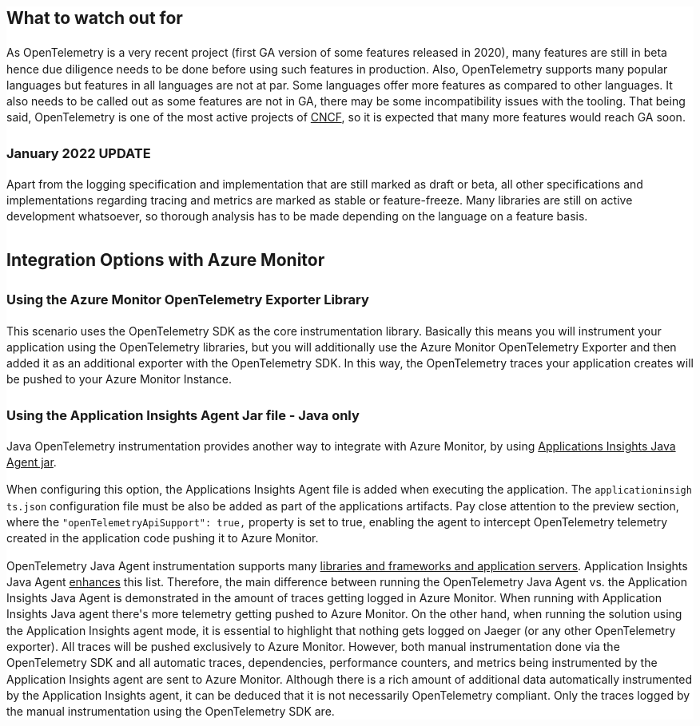 ## What to watch out for

As OpenTelemetry is a very recent project (first GA version of some features released in 2020), many features are still in beta hence due diligence needs to be done before using such features in production. Also, OpenTelemetry supports many popular languages but features in all languages are not at par. Some languages offer more features as compared to other languages. It also needs to be called out as some features are not in GA, there may be some incompatibility issues with the tooling. That being said, OpenTelemetry is one of the most active projects of [CNCF](https://www.cncf.io), so it is expected that many more features would reach GA soon.

### January 2022 UPDATE

Apart from the logging specification and implementation that are still marked as draft or beta, all other specifications and implementations regarding tracing and metrics are marked as stable or feature-freeze. Many libraries are still on active development whatsoever, so thorough analysis has to be made depending on the language on a feature basis.

## Integration Options with Azure Monitor

### Using the Azure Monitor OpenTelemetry Exporter Library

This scenario uses the OpenTelemetry SDK as the core instrumentation library. Basically this means you will instrument your application using the OpenTelemetry libraries, but you will additionally use the Azure Monitor OpenTelemetry Exporter and then added it as an additional exporter with the OpenTelemetry SDK. In this way, the OpenTelemetry traces your application creates will be pushed to your Azure Monitor Instance.

### Using the Application Insights Agent Jar file - Java only

Java OpenTelemetry instrumentation provides another way to integrate with Azure Monitor, by using [Applications Insights Java Agent jar](https://learn.microsoft.com/en-us/azure/azure-monitor/app/java-in-process-agent).

When configuring this option, the Applications Insights Agent file is added when executing the application. The `applicationinsights.json` configuration file must be also be added as part of the applications artifacts. Pay close attention to the preview section, where the `"openTelemetryApiSupport": true,` property is set to true, enabling the agent to intercept OpenTelemetry telemetry created in the application code pushing it to Azure Monitor.

OpenTelemetry Java Agent instrumentation supports many [libraries and frameworks and application servers](https://github.com/open-telemetry/opentelemetry-java-instrumentation/blob/main/docs/supported-libraries.md#supported-libraries-frameworks-application-servers-and-jvms). Application Insights Java Agent [enhances](https://learn.microsoft.com/en-us/azure/azure-monitor/app/java-in-process-agent#auto-instrumentation) this list.
Therefore, the main difference between running the OpenTelemetry Java Agent vs. the Application Insights Java Agent is demonstrated in the amount of traces getting logged in Azure Monitor. When running with Application Insights Java agent there's more telemetry getting pushed to Azure Monitor. On the other hand, when running the solution using the Application Insights agent mode, it is essential to highlight that nothing gets logged on Jaeger (or any other OpenTelemetry exporter). All traces will be pushed exclusively to Azure Monitor. However, both manual instrumentation done via the OpenTelemetry SDK and all automatic traces, dependencies, performance counters, and metrics being instrumented by the Application Insights agent are sent to Azure Monitor. Although there is a rich amount of additional data automatically instrumented by the Application Insights agent, it can be deduced that it is not necessarily OpenTelemetry compliant. Only the traces logged by the manual instrumentation using the OpenTelemetry SDK are.

